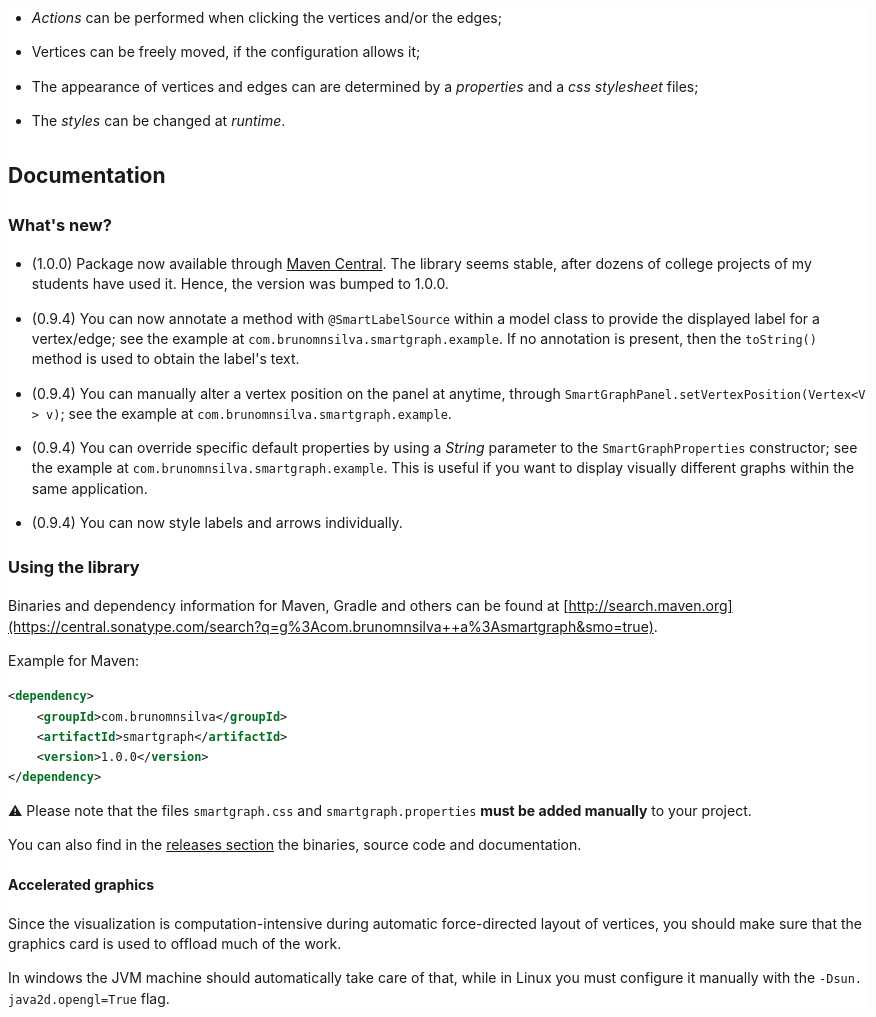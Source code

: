 - *Actions* can be performed when clicking the vertices and/or the edges;

- Vertices can be freely moved, if the configuration allows it;

- The appearance of vertices and edges can are determined by a *properties* and a *css stylesheet* files;

- The *styles* can be changed at *runtime*.

## Documentation

### What's **new**?

- (1.0.0) Package now available through [Maven Central](https://central.sonatype.com/namespace/com.brunomnsilva). The library seems stable, after dozens of college projects of my students have used it. Hence, the version was bumped to 1.0.0.

- (0.9.4) You can now annotate a method with `@SmartLabelSource` within a model class to provide the displayed label for a vertex/edge; see the example at `com.brunomnsilva.smartgraph.example`. If no annotation is present, then the `toString()` method is used to obtain the label's text.

- (0.9.4) You can manually alter a vertex position on the panel at anytime, through `SmartGraphPanel.setVertexPosition(Vertex<V> v)`; see the example at `com.brunomnsilva.smartgraph.example`.

- (0.9.4) You can override specific default properties by using a *String* parameter to the `SmartGraphProperties` constructor; see the example at `com.brunomnsilva.smartgraph.example`. This is useful if you want to display visually different graphs within the same application.

- (0.9.4) You can now style labels and arrows individually.

### Using the library

Binaries and dependency information for Maven, Gradle and others can be found at [http://search.maven.org](https://central.sonatype.com/search?q=g%3Acom.brunomnsilva++a%3Asmartgraph&smo=true).

Example for Maven:

```xml
<dependency>
    <groupId>com.brunomnsilva</groupId>
    <artifactId>smartgraph</artifactId>
    <version>1.0.0</version>
</dependency>
```

:warning: Please note that the files `smartgraph.css` and `smartgraph.properties` **must be added manually** to your project.

You can also find in the [releases section](https://github.com/brunomnsilva/JavaFXSmartGraph/releases) the binaries, source code and documentation.

#### Accelerated graphics

Since the visualization is computation-intensive during automatic force-directed layout of vertices, you should make sure that the graphics card is used to offload much of the work. 

In windows the JVM machine should automatically take care of that, while in Linux you must configure it manually with the `-Dsun.java2d.opengl=True` flag.
